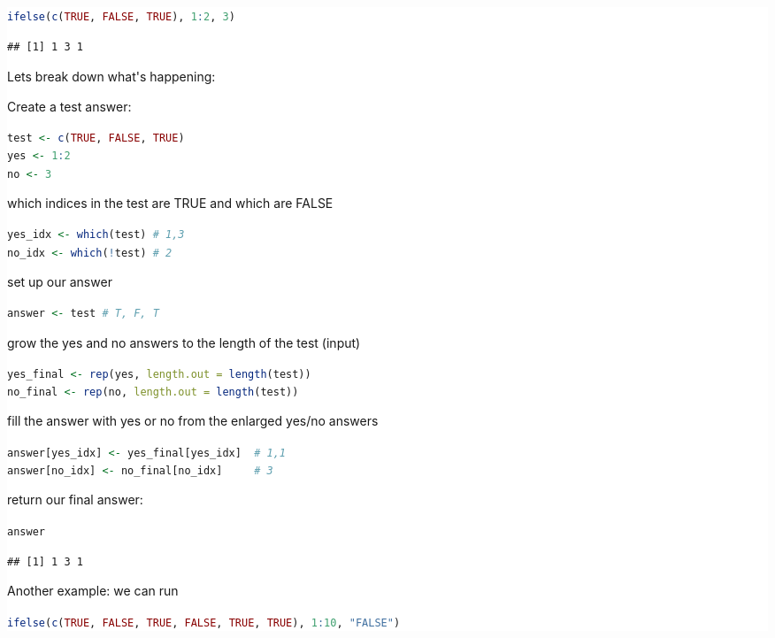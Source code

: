 
```r
ifelse(c(TRUE, FALSE, TRUE), 1:2, 3)
```

```
## [1] 1 3 1
```

Lets break down what's happening:


Create a test answer:

```r
test <- c(TRUE, FALSE, TRUE)
yes <- 1:2
no <- 3
```

which indices in the test are TRUE and which are FALSE

```r
yes_idx <- which(test) # 1,3
no_idx <- which(!test) # 2
```

set up our answer

```r
answer <- test # T, F, T
```

grow the yes and no answers to the length of the test (input)

```r
yes_final <- rep(yes, length.out = length(test))
no_final <- rep(no, length.out = length(test))
```

fill the answer with yes or no from the enlarged yes/no answers

```r
answer[yes_idx] <- yes_final[yes_idx]  # 1,1
answer[no_idx] <- no_final[no_idx]     # 3
```

return our final answer:


```r
answer
```

```
## [1] 1 3 1
```


Another example: we can run 

```r
ifelse(c(TRUE, FALSE, TRUE, FALSE, TRUE, TRUE), 1:10, "FALSE")
```
